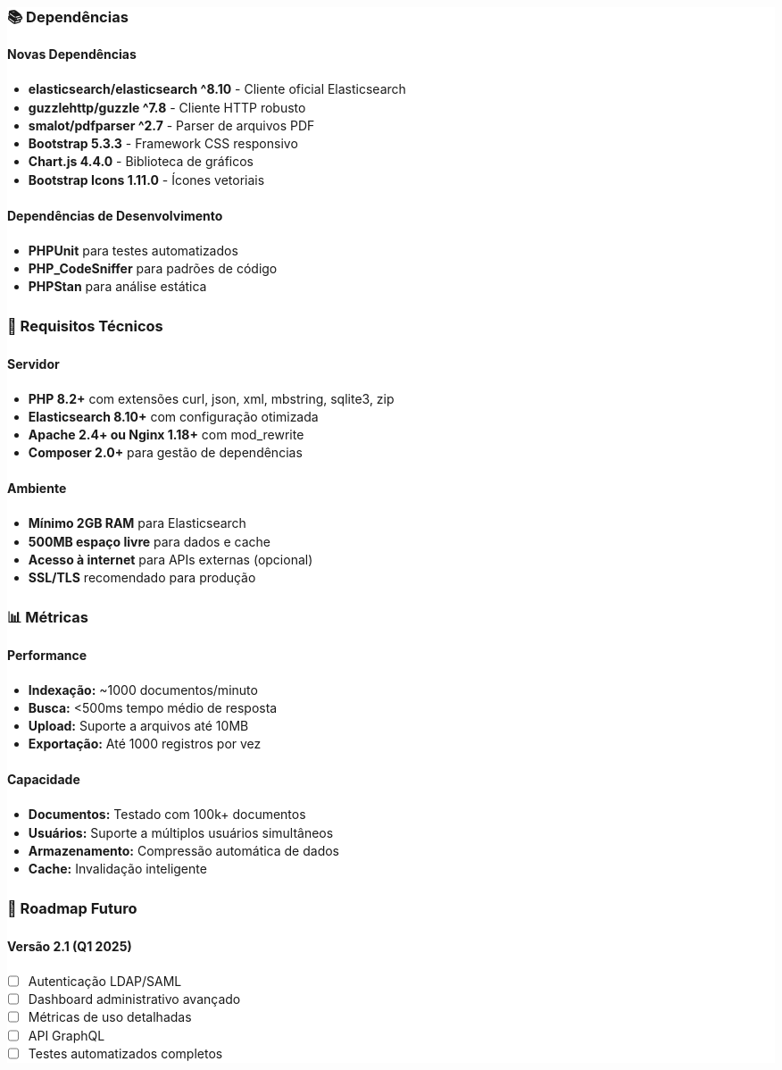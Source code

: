 ### 📚 Dependências

#### Novas Dependências
- **elasticsearch/elasticsearch ^8.10** - Cliente oficial Elasticsearch
- **guzzlehttp/guzzle ^7.8** - Cliente HTTP robusto
- **smalot/pdfparser ^2.7** - Parser de arquivos PDF
- **Bootstrap 5.3.3** - Framework CSS responsivo
- **Chart.js 4.4.0** - Biblioteca de gráficos
- **Bootstrap Icons 1.11.0** - Ícones vetoriais

#### Dependências de Desenvolvimento
- **PHPUnit** para testes automatizados
- **PHP_CodeSniffer** para padrões de código
- **PHPStan** para análise estática

### 🔧 Requisitos Técnicos

#### Servidor
- **PHP 8.2+** com extensões curl, json, xml, mbstring, sqlite3, zip
- **Elasticsearch 8.10+** com configuração otimizada
- **Apache 2.4+ ou Nginx 1.18+** com mod_rewrite
- **Composer 2.0+** para gestão de dependências

#### Ambiente
- **Mínimo 2GB RAM** para Elasticsearch
- **500MB espaço livre** para dados e cache
- **Acesso à internet** para APIs externas (opcional)
- **SSL/TLS** recomendado para produção

### 📊 Métricas

#### Performance
- **Indexação:** ~1000 documentos/minuto
- **Busca:** <500ms tempo médio de resposta
- **Upload:** Suporte a arquivos até 10MB
- **Exportação:** Até 1000 registros por vez

#### Capacidade
- **Documentos:** Testado com 100k+ documentos
- **Usuários:** Suporte a múltiplos usuários simultâneos
- **Armazenamento:** Compressão automática de dados
- **Cache:** Invalidação inteligente

### 🎯 Roadmap Futuro

#### Versão 2.1 (Q1 2025)
- [ ] Autenticação LDAP/SAML
- [ ] Dashboard administrativo avançado
- [ ] Métricas de uso detalhadas
- [ ] API GraphQL
- [ ] Testes automatizados completos
